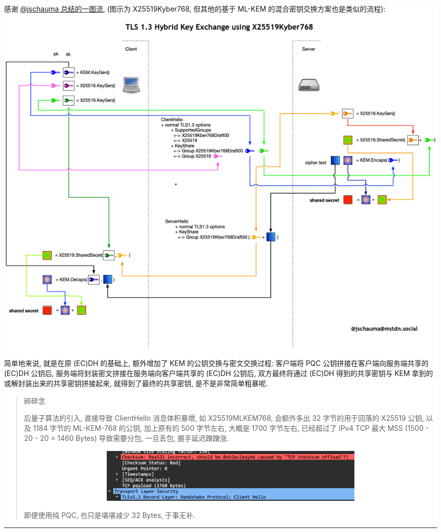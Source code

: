 感谢 [@jschauma 总结的一图流](https://www.netmeister.org/blog/tls-hybrid-kex.html),  (图示为 X25519Kyber768, 但其他的基于 ML-KEM 的混合密钥交换方案也是类似的流程):

<div align="center">
  <img src="./kyber-kex.png" alt="TLS 1.3 Hybrid Key Exchange" style="max-width: 100%;">
</div>

简单地来说, 就是在原 (EC)DH 的基础上, 额外增加了 KEM 的公钥交换与密文交换过程: 客户端将 PQC 公钥拼接在客户端向服务端共享的 (EC)DH 公钥后, 服务端将封装密文拼接在服务端向客户端共享的 (EC)DH 公钥后, 双方最终将通过 (EC)DH 得到的共享密钥与 KEM 拿到的或解封装出来的共享密钥拼接起来, 就得到了最终的共享密钥, 是不是非常简单粗暴呢.

> 碎碎念
>
> 后量子算法的引入, 直接导致 ClientHello 消息体积暴增, 如 X25519MLKEM768, 会额外多出 32 字节的用于回落的 X25519 公钥, 以及 1184 字节的 ML-KEM-768 的公钥, 加上原有的 500 字节左右, 大概是 1700 字节左右, 已经超过了 IPv4 TCP 最大 MSS (1500 - 20 - 20 = 1460 Bytes) 导致需要分包, 一旦丢包, 握手延迟蹭蹭涨.
>
> <div align="center">
>  <img src="./wireshark-large-client-hello.png" alt="wireshark-large-client-hello" style="max-width: 60%;">
> </div>
>
> 即便使用纯 PQC, 也只是堪堪减少 32 Bytes, 于事无补.

---